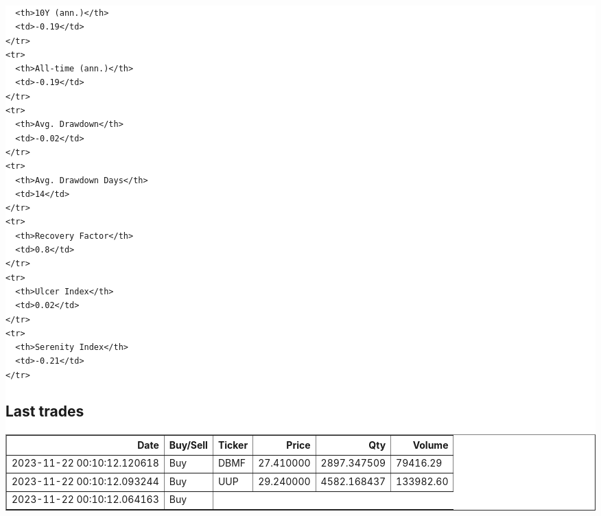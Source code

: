       <th>10Y (ann.)</th>
      <td>-0.19</td>
    </tr>
    <tr>
      <th>All-time (ann.)</th>
      <td>-0.19</td>
    </tr>
    <tr>
      <th>Avg. Drawdown</th>
      <td>-0.02</td>
    </tr>
    <tr>
      <th>Avg. Drawdown Days</th>
      <td>14</td>
    </tr>
    <tr>
      <th>Recovery Factor</th>
      <td>0.8</td>
    </tr>
    <tr>
      <th>Ulcer Index</th>
      <td>0.02</td>
    </tr>
    <tr>
      <th>Serenity Index</th>
      <td>-0.21</td>
    </tr>
  </tbody>
</table>

## Last trades

<table border="1" class="dataframe" id="trades">
  <thead>
    <tr style="text-align: right;">
      <th>Date</th>
      <th>Buy/Sell</th>
      <th>Ticker</th>
      <th>Price</th>
      <th>Qty</th>
      <th>Volume</th>
    </tr>
  </thead>
  <tbody>
    <tr>
      <td>2023-11-22 00:10:12.120618</td>
      <td>Buy</td>
      <td>DBMF</td>
      <td>27.410000</td>
      <td>2897.347509</td>
      <td>79416.29</td>
    </tr>
    <tr>
      <td>2023-11-22 00:10:12.093244</td>
      <td>Buy</td>
      <td>UUP</td>
      <td>29.240000</td>
      <td>4582.168437</td>
      <td>133982.60</td>
    </tr>
    <tr>
      <td>2023-11-22 00:10:12.064163</td>
      <td>Buy</td>